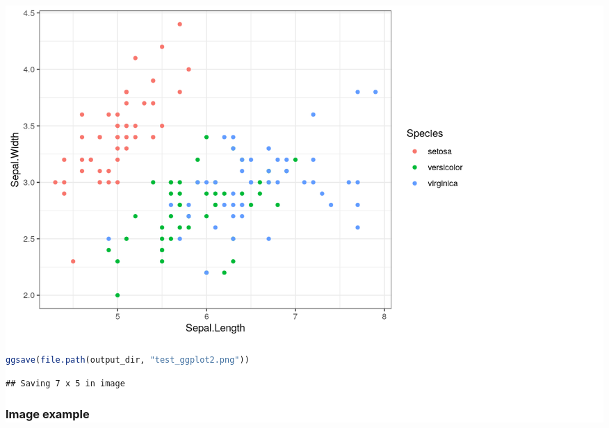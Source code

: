 <img src="resources/images/02-chapter_of_course_files/figure-html/unnamed-chunk-4-1.png" width="672" />


```r
ggsave(file.path(output_dir, "test_ggplot2.png"))
```

```
## Saving 7 x 5 in image
```

### Image example
